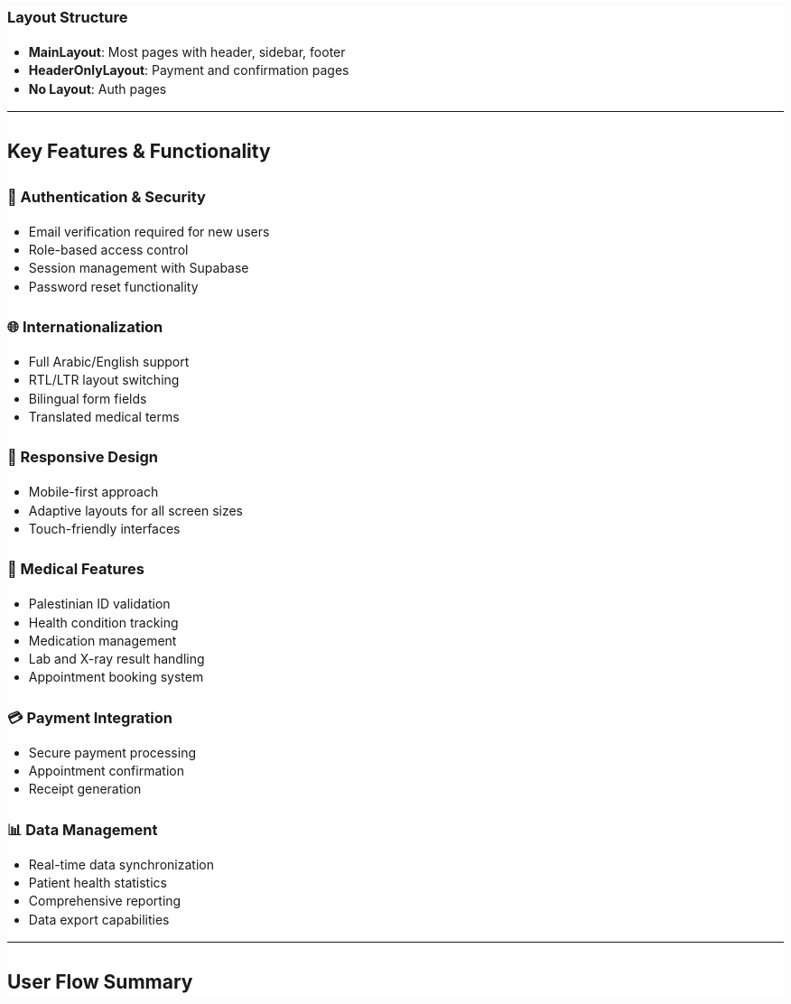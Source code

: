 ### **Layout Structure**
- **MainLayout**: Most pages with header, sidebar, footer
- **HeaderOnlyLayout**: Payment and confirmation pages
- **No Layout**: Auth pages

---

## Key Features & Functionality

### **🔐 Authentication & Security**
- Email verification required for new users
- Role-based access control
- Session management with Supabase
- Password reset functionality

### **🌐 Internationalization**
- Full Arabic/English support
- RTL/LTR layout switching
- Bilingual form fields
- Translated medical terms

### **📱 Responsive Design**
- Mobile-first approach
- Adaptive layouts for all screen sizes
- Touch-friendly interfaces

### **🏥 Medical Features**
- Palestinian ID validation
- Health condition tracking
- Medication management
- Lab and X-ray result handling
- Appointment booking system

### **💳 Payment Integration**
- Secure payment processing
- Appointment confirmation
- Receipt generation

### **📊 Data Management**
- Real-time data synchronization
- Patient health statistics
- Comprehensive reporting
- Data export capabilities

---

## User Flow Summary
